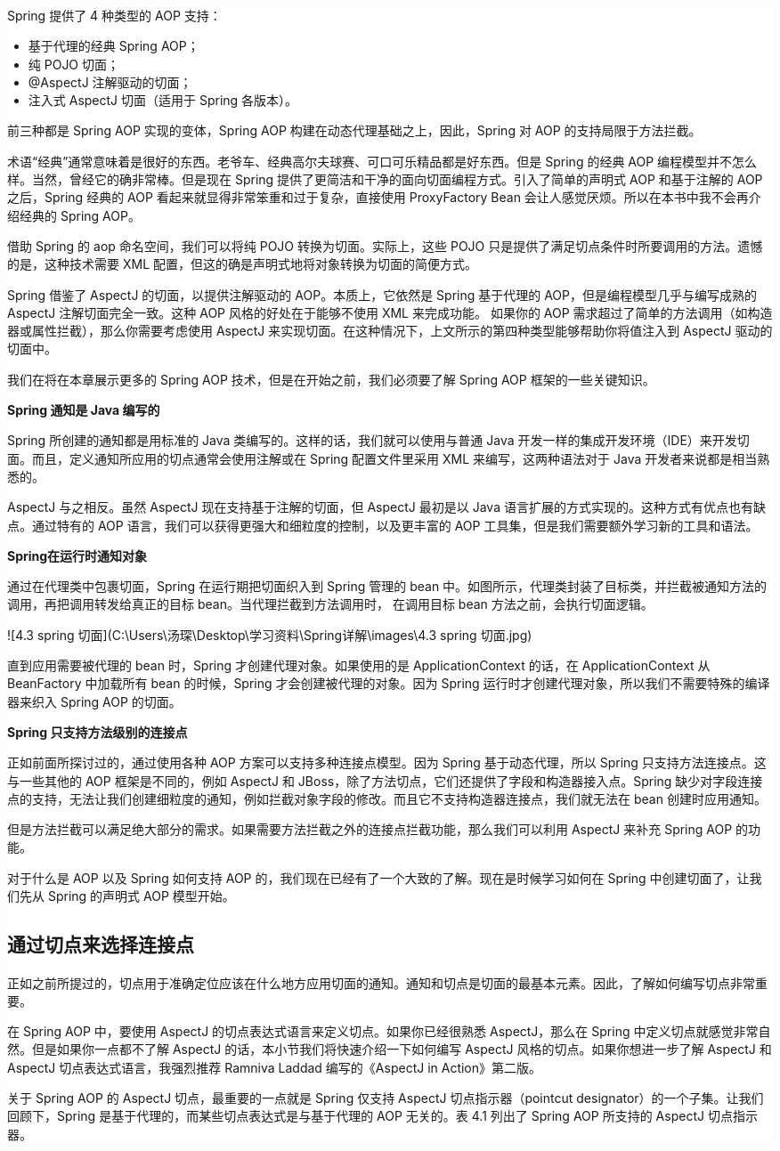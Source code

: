 Spring 提供了 4 种类型的 AOP 支持：

- 基于代理的经典 Spring AOP；
- 纯 POJO 切面；
- @AspectJ 注解驱动的切面；
- 注入式 AspectJ 切面（适用于 Spring 各版本）。

前三种都是 Spring AOP 实现的变体，Spring AOP 构建在动态代理基础之上，因此，Spring 对 AOP 的支持局限于方法拦截。

术语“经典”通常意味着是很好的东西。老爷车、经典高尔夫球赛、可口可乐精品都是好东西。但是 Spring 的经典 AOP 编程模型并不怎么样。当然，曾经它的确非常棒。但是现在 Spring 提供了更简洁和干净的面向切面编程方式。引入了简单的声明式 AOP 和基于注解的 AOP 之后，Spring 经典的 AOP 看起来就显得非常笨重和过于复杂，直接使用 ProxyFactory Bean 会让人感觉厌烦。所以在本书中我不会再介绍经典的 Spring AOP。

借助 Spring 的 aop 命名空间，我们可以将纯 POJO 转换为切面。实际上，这些 POJO 只是提供了满足切点条件时所要调用的方法。遗憾的是，这种技术需要 XML 配置，但这的确是声明式地将对象转换为切面的简便方式。

Spring 借鉴了 AspectJ 的切面，以提供注解驱动的 AOP。本质上，它依然是 Spring 基于代理的 AOP，但是编程模型几乎与编写成熟的 AspectJ 注解切面完全一致。这种 AOP 风格的好处在于能够不使用 XML 来完成功能。 如果你的 AOP 需求超过了简单的方法调用（如构造器或属性拦截），那么你需要考虑使用 AspectJ 来实现切面。在这种情况下，上文所示的第四种类型能够帮助你将值注入到 AspectJ 驱动的切面中。

我们在将在本章展示更多的 Spring AOP 技术，但是在开始之前，我们必须要了解 Spring AOP 框架的一些关键知识。

**Spring 通知是 Java 编写的**

Spring 所创建的通知都是用标准的 Java 类编写的。这样的话，我们就可以使用与普通 Java 开发一样的集成开发环境（IDE）来开发切面。而且，定义通知所应用的切点通常会使用注解或在 Spring 配置文件里采用 XML 来编写，这两种语法对于 Java 开发者来说都是相当熟悉的。

AspectJ 与之相反。虽然 AspectJ 现在支持基于注解的切面，但 AspectJ 最初是以 Java 语言扩展的方式实现的。这种方式有优点也有缺点。通过特有的 AOP 语言，我们可以获得更强大和细粒度的控制，以及更丰富的 AOP 工具集，但是我们需要额外学习新的工具和语法。

**Spring在运行时通知对象**

通过在代理类中包裹切面，Spring 在运行期把切面织入到 Spring 管理的 bean 中。如图所示，代理类封装了目标类，并拦截被通知方法的调用，再把调用转发给真正的目标 bean。当代理拦截到方法调用时， 在调用目标 bean 方法之前，会执行切面逻辑。

![4.3 spring 切面](C:\Users\汤琛\Desktop\学习资料\Spring详解\images\4.3 spring 切面.jpg)

直到应用需要被代理的 bean 时，Spring 才创建代理对象。如果使用的是 ApplicationContext 的话，在 ApplicationContext 从 BeanFactory 中加载所有 bean 的时候，Spring 才会创建被代理的对象。因为 Spring 运行时才创建代理对象，所以我们不需要特殊的编译器来织入 Spring AOP 的切面。

**Spring 只支持方法级别的连接点**

正如前面所探讨过的，通过使用各种 AOP 方案可以支持多种连接点模型。因为 Spring 基于动态代理，所以 Spring 只支持方法连接点。这与一些其他的 AOP 框架是不同的，例如 AspectJ 和 JBoss，除了方法切点，它们还提供了字段和构造器接入点。Spring 缺少对字段连接点的支持，无法让我们创建细粒度的通知，例如拦截对象字段的修改。而且它不支持构造器连接点，我们就无法在 bean 创建时应用通知。

但是方法拦截可以满足绝大部分的需求。如果需要方法拦截之外的连接点拦截功能，那么我们可以利用 AspectJ 来补充 Spring AOP 的功能。

对于什么是 AOP 以及 Spring 如何支持 AOP 的，我们现在已经有了一个大致的了解。现在是时候学习如何在 Spring 中创建切面了，让我们先从 Spring 的声明式 AOP 模型开始。

## **通过切点来选择连接点**

正如之前所提过的，切点用于准确定位应该在什么地方应用切面的通知。通知和切点是切面的最基本元素。因此，了解如何编写切点非常重要。

在 Spring AOP 中，要使用 AspectJ 的切点表达式语言来定义切点。如果你已经很熟悉 AspectJ，那么在 Spring 中定义切点就感觉非常自然。但是如果你一点都不了解 AspectJ 的话，本小节我们将快速介绍一下如何编写 AspectJ 风格的切点。如果你想进一步了解 AspectJ 和 AspectJ 切点表达式语言，我强烈推荐 Ramniva Laddad 编写的《AspectJ in Action》第二版。

关于 Spring AOP 的 AspectJ 切点，最重要的一点就是 Spring 仅支持 AspectJ 切点指示器（pointcut designator）的一个子集。让我们回顾下，Spring 是基于代理的，而某些切点表达式是与基于代理的 AOP 无关的。表 4.1 列出了 Spring AOP 所支持的 AspectJ 切点指示器。

